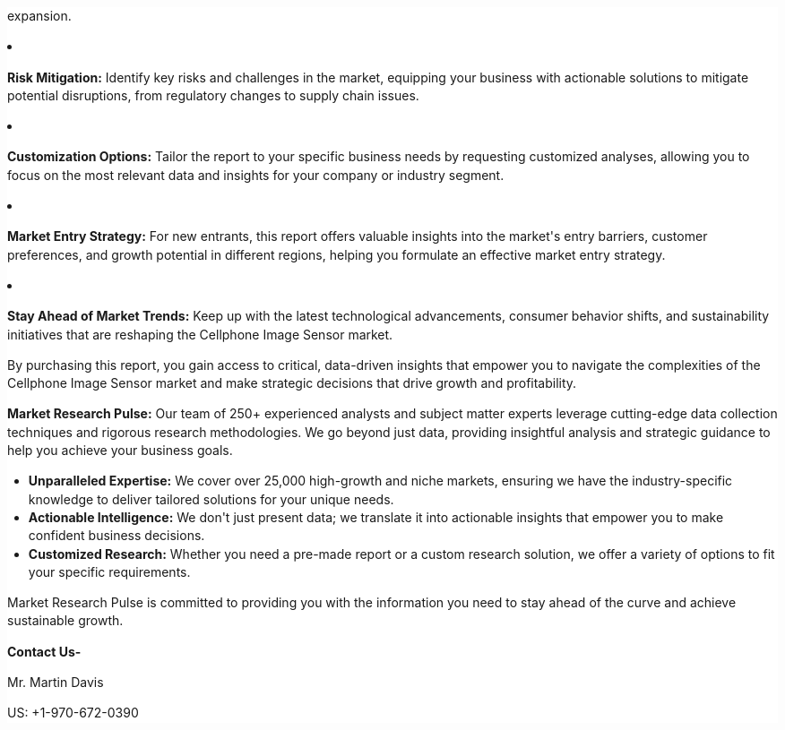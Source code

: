 expansion.</p></li><li><p><strong>Risk Mitigation:</strong> Identify key risks and challenges in the market, equipping your business with actionable solutions to mitigate potential disruptions, from regulatory changes to supply chain issues.</p></li><li><p><strong>Customization Options:</strong> Tailor the report to your specific business needs by requesting customized analyses, allowing you to focus on the most relevant data and insights for your company or industry segment.</p></li><li><p><strong>Market Entry Strategy:</strong> For new entrants, this report offers valuable insights into the market's entry barriers, customer preferences, and growth potential in different regions, helping you formulate an effective market entry strategy.</p></li><li><p><strong>Stay Ahead of Market Trends:</strong> Keep up with the latest technological advancements, consumer behavior shifts, and sustainability initiatives that are reshaping the Cellphone Image Sensor market.</p></li></ol><p>By purchasing this report, you gain access to critical, data-driven insights that empower you to navigate the complexities of the Cellphone Image Sensor market and make strategic decisions that drive growth and profitability.</p><p><strong>Market Research Pulse:</strong>&nbsp;Our team of 250+ experienced analysts and subject matter experts leverage cutting-edge data collection techniques and rigorous research methodologies. We go beyond just data, providing insightful analysis and strategic guidance to help you achieve your business goals.</p><ul><li><strong>Unparalleled Expertise:</strong>&nbsp;We cover over 25,000 high-growth and niche markets, ensuring we have the industry-specific knowledge to deliver tailored solutions for your unique needs.</li><li><strong>Actionable Intelligence:</strong>&nbsp;We don't just present data; we translate it into actionable insights that empower you to make confident business decisions.</li><li><strong>Customized Research:</strong>&nbsp;Whether you need a pre-made report or a custom research solution, we offer a variety of options to fit your specific requirements.</li></ul><p>Market Research Pulse is committed to providing you with the information you need to stay ahead of the curve and achieve sustainable growth.</p><p><strong>Contact Us-</strong></p><p>Mr. Martin Davis</p><p>US: +1-970-672-0390</p>
